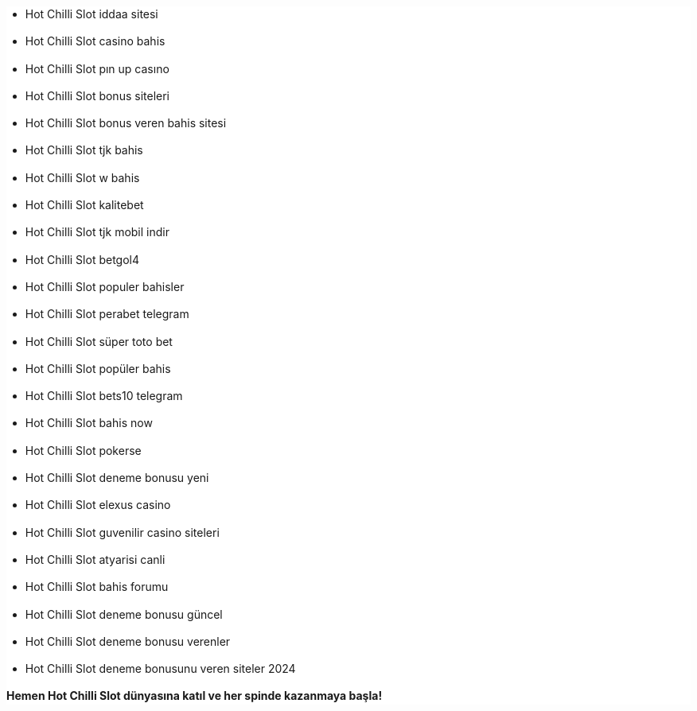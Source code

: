 - Hot Chilli Slot iddaa sitesi

- Hot Chilli Slot casino bahis

- Hot Chilli Slot pın up casıno

- Hot Chilli Slot bonus siteleri

- Hot Chilli Slot bonus veren bahis sitesi

- Hot Chilli Slot tjk bahis

- Hot Chilli Slot w bahis

- Hot Chilli Slot kalitebet

- Hot Chilli Slot tjk mobil indir

- Hot Chilli Slot betgol4

- Hot Chilli Slot populer bahisler

- Hot Chilli Slot perabet telegram

- Hot Chilli Slot süper toto bet

- Hot Chilli Slot popüler bahis

- Hot Chilli Slot bets10 telegram

- Hot Chilli Slot bahis now

- Hot Chilli Slot pokerse

- Hot Chilli Slot deneme bonusu yeni

- Hot Chilli Slot elexus casino

- Hot Chilli Slot guvenilir casino siteleri

- Hot Chilli Slot atyarisi canli

- Hot Chilli Slot bahis forumu

- Hot Chilli Slot deneme bonusu güncel

- Hot Chilli Slot deneme bonusu verenler

- Hot Chilli Slot deneme bonusunu veren siteler 2024

**Hemen Hot Chilli Slot dünyasına katıl ve her spinde kazanmaya başla!**